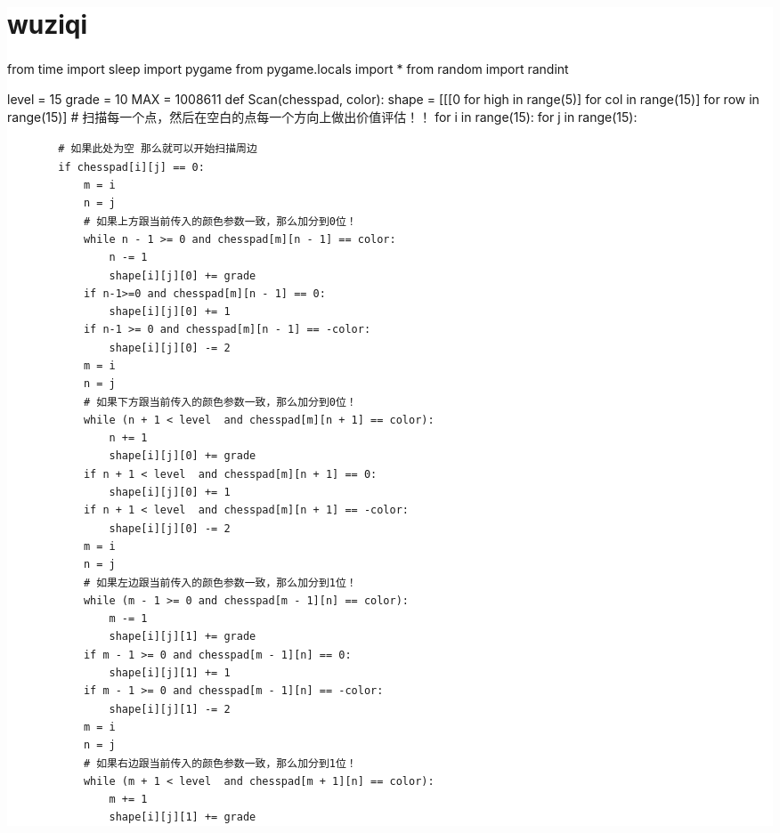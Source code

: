 # wuziqi

from time import sleep
import pygame
from pygame.locals import *
from random import randint

level = 15
grade = 10
MAX = 1008611
def Scan(chesspad, color):
    shape = [[[0 for high in range(5)] for col in range(15)] for row in range(15)]
    # 扫描每一个点，然后在空白的点每一个方向上做出价值评估！！
    for i in range(15):
        for j in range(15):

            # 如果此处为空 那么就可以开始扫描周边
            if chesspad[i][j] == 0:
                m = i
                n = j
                # 如果上方跟当前传入的颜色参数一致，那么加分到0位！
                while n - 1 >= 0 and chesspad[m][n - 1] == color:
                    n -= 1
                    shape[i][j][0] += grade
                if n-1>=0 and chesspad[m][n - 1] == 0:
                    shape[i][j][0] += 1
                if n-1 >= 0 and chesspad[m][n - 1] == -color:
                    shape[i][j][0] -= 2
                m = i
                n = j
                # 如果下方跟当前传入的颜色参数一致，那么加分到0位！
                while (n + 1 < level  and chesspad[m][n + 1] == color):
                    n += 1
                    shape[i][j][0] += grade
                if n + 1 < level  and chesspad[m][n + 1] == 0:
                    shape[i][j][0] += 1
                if n + 1 < level  and chesspad[m][n + 1] == -color:
                    shape[i][j][0] -= 2
                m = i
                n = j
                # 如果左边跟当前传入的颜色参数一致，那么加分到1位！
                while (m - 1 >= 0 and chesspad[m - 1][n] == color):
                    m -= 1
                    shape[i][j][1] += grade
                if m - 1 >= 0 and chesspad[m - 1][n] == 0:
                    shape[i][j][1] += 1
                if m - 1 >= 0 and chesspad[m - 1][n] == -color:
                    shape[i][j][1] -= 2
                m = i
                n = j
                # 如果右边跟当前传入的颜色参数一致，那么加分到1位！
                while (m + 1 < level  and chesspad[m + 1][n] == color):
                    m += 1
                    shape[i][j][1] += grade